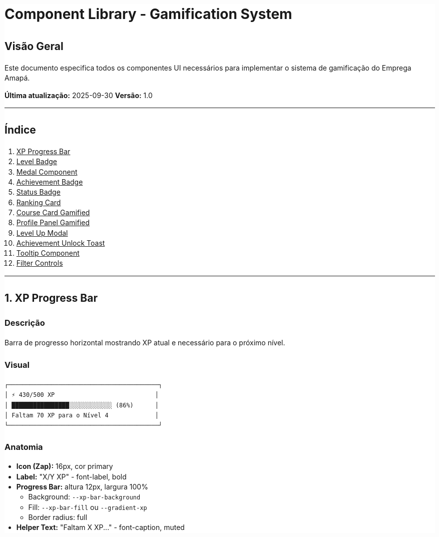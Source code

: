 # Component Library - Gamification System

## Visão Geral

Este documento especifica todos os componentes UI necessários para implementar o sistema de gamificação do Emprega Amapá.

**Última atualização:** 2025-09-30
**Versão:** 1.0

---

## Índice

1. [XP Progress Bar](#1-xp-progress-bar)
2. [Level Badge](#2-level-badge)
3. [Medal Component](#3-medal-component)
4. [Achievement Badge](#4-achievement-badge)
5. [Status Badge](#5-status-badge)
6. [Ranking Card](#6-ranking-card)
7. [Course Card Gamified](#7-course-card-gamified)
8. [Profile Panel Gamified](#8-profile-panel-gamified)
9. [Level Up Modal](#9-level-up-modal)
10. [Achievement Unlock Toast](#10-achievement-unlock-toast)
11. [Tooltip Component](#11-tooltip-component)
12. [Filter Controls](#12-filter-controls)

---

## 1. XP Progress Bar

### Descrição
Barra de progresso horizontal mostrando XP atual e necessário para o próximo nível.

### Visual
```
┌──────────────────────────────────────────┐
│ ⚡ 430/500 XP                            │
│ ████████████████░░░░░░░░░░░░ (86%)      │
│ Faltam 70 XP para o Nível 4             │
└──────────────────────────────────────────┘
```

### Anatomia
- **Icon (Zap):** 16px, cor primary
- **Label:** "X/Y XP" - font-label, bold
- **Progress Bar:** altura 12px, largura 100%
  - Background: `--xp-bar-background`
  - Fill: `--xp-bar-fill` ou `--gradient-xp`
  - Border radius: full
- **Helper Text:** "Faltam X XP..." - font-caption, muted
